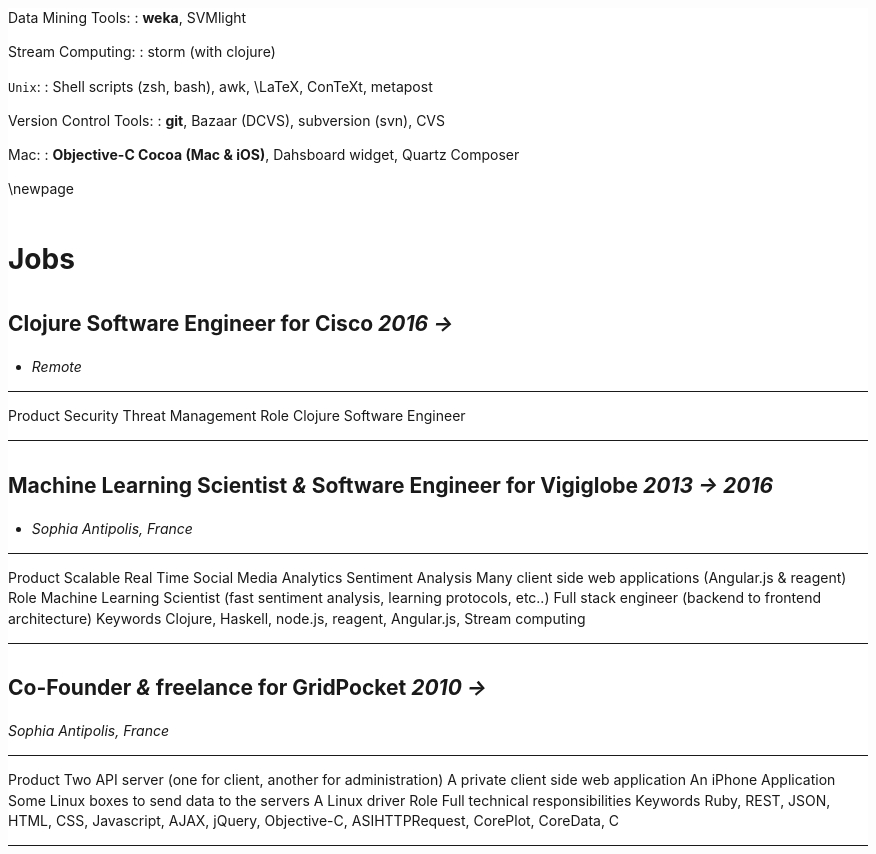 Data Mining Tools:
: __weka__, SVMlight

Stream Computing:
: storm (with clojure)

`Unix`:
: Shell scripts (zsh, bash), awk, \LaTeX, ConTeXt, metapost

Version Control Tools:
: __git__, Bazaar (DCVS), subversion (svn), CVS

Mac:
: __Objective-C Cocoa (Mac &amp; iOS)__, Dahsboard widget, Quartz Composer

\newpage

# Jobs

## Clojure Software Engineer for Cisco _2016 &rarr;_

- _Remote_

------- --------------------------
Product Security Threat Management
Role    Clojure Software Engineer
------- --------------------------

## Machine Learning Scientist _&_ Software Engineer for Vigiglobe _2013 &rarr; 2016_

- _Sophia Antipolis, France_

---------- -------------------------------------------------
Product    Scalable Real Time Social Media Analytics
           Sentiment Analysis
           Many client side web applications (Angular.js & reagent)
Role       Machine Learning Scientist
           (fast sentiment analysis, learning protocols, etc..)
           Full stack engineer (backend to frontend  architecture)
Keywords   Clojure, Haskell, node.js, reagent, Angular.js, Stream computing
---------- -------------------------------------------------

## Co-Founder _&_ freelance for GridPocket _2010 &rarr;_

_Sophia Antipolis, France_

---------- -------------------------------------------------
Product    Two API server (one for client, another for administration)
           A private client side web application
           An iPhone Application
           Some Linux boxes to send data to the servers
           A Linux driver
Role       Full technical responsibilities
Keywords   Ruby, REST, JSON, HTML, CSS, Javascript, AJAX,
           jQuery, Objective-C, ASIHTTPRequest, CorePlot, CoreData, C
---------- -------------------------------------------------
